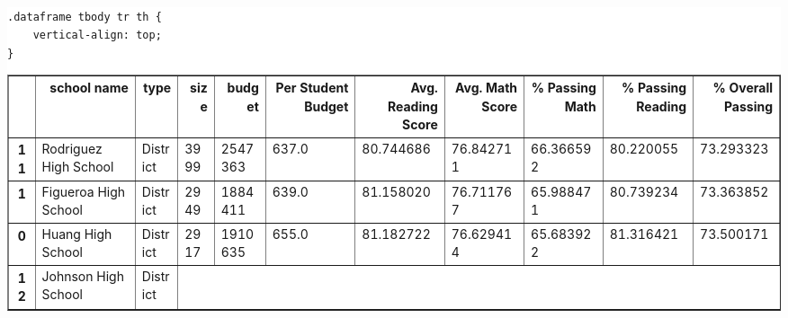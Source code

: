     .dataframe tbody tr th {
        vertical-align: top;
    }
</style>
<table border="1" class="dataframe">
  <thead>
    <tr style="text-align: right;">
      <th></th>
      <th>school name</th>
      <th>type</th>
      <th>size</th>
      <th>budget</th>
      <th>Per Student Budget</th>
      <th>Avg. Reading Score</th>
      <th>Avg. Math Score</th>
      <th>% Passing Math</th>
      <th>% Passing Reading</th>
      <th>% Overall Passing</th>
    </tr>
  </thead>
  <tbody>
    <tr>
      <th>11</th>
      <td>Rodriguez High School</td>
      <td>District</td>
      <td>3999</td>
      <td>2547363</td>
      <td>637.0</td>
      <td>80.744686</td>
      <td>76.842711</td>
      <td>66.366592</td>
      <td>80.220055</td>
      <td>73.293323</td>
    </tr>
    <tr>
      <th>1</th>
      <td>Figueroa High School</td>
      <td>District</td>
      <td>2949</td>
      <td>1884411</td>
      <td>639.0</td>
      <td>81.158020</td>
      <td>76.711767</td>
      <td>65.988471</td>
      <td>80.739234</td>
      <td>73.363852</td>
    </tr>
    <tr>
      <th>0</th>
      <td>Huang High School</td>
      <td>District</td>
      <td>2917</td>
      <td>1910635</td>
      <td>655.0</td>
      <td>81.182722</td>
      <td>76.629414</td>
      <td>65.683922</td>
      <td>81.316421</td>
      <td>73.500171</td>
    </tr>
    <tr>
      <th>12</th>
      <td>Johnson High School</td>
      <td>District</td>